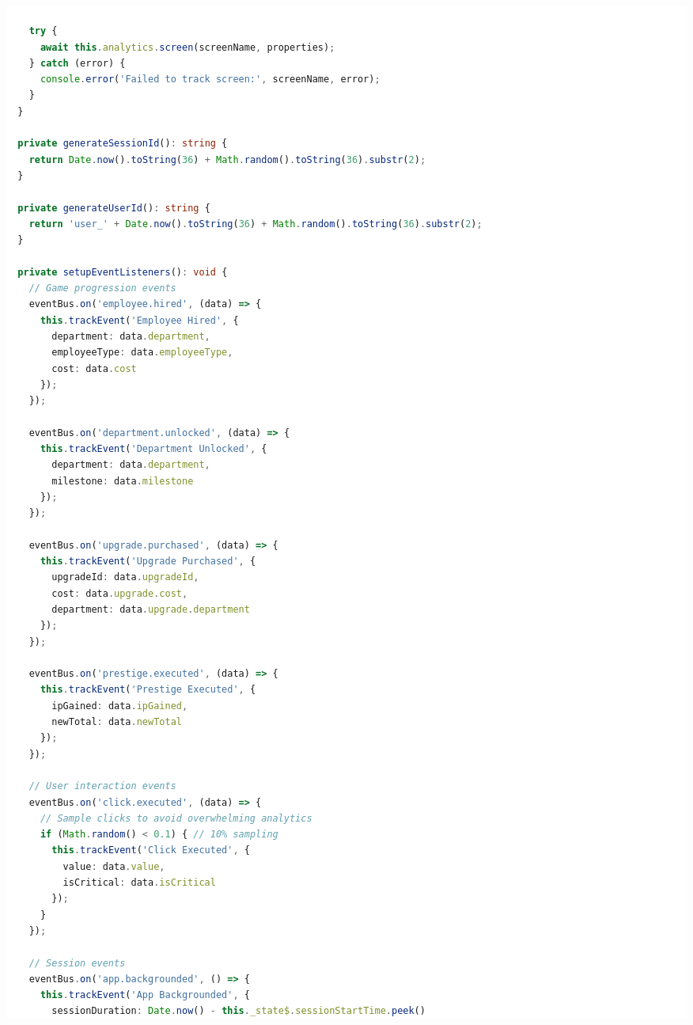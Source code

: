 ```typescript

    try {
      await this.analytics.screen(screenName, properties);
    } catch (error) {
      console.error('Failed to track screen:', screenName, error);
    }
  }

  private generateSessionId(): string {
    return Date.now().toString(36) + Math.random().toString(36).substr(2);
  }

  private generateUserId(): string {
    return 'user_' + Date.now().toString(36) + Math.random().toString(36).substr(2);
  }

  private setupEventListeners(): void {
    // Game progression events
    eventBus.on('employee.hired', (data) => {
      this.trackEvent('Employee Hired', {
        department: data.department,
        employeeType: data.employeeType,
        cost: data.cost
      });
    });

    eventBus.on('department.unlocked', (data) => {
      this.trackEvent('Department Unlocked', {
        department: data.department,
        milestone: data.milestone
      });
    });

    eventBus.on('upgrade.purchased', (data) => {
      this.trackEvent('Upgrade Purchased', {
        upgradeId: data.upgradeId,
        cost: data.upgrade.cost,
        department: data.upgrade.department
      });
    });

    eventBus.on('prestige.executed', (data) => {
      this.trackEvent('Prestige Executed', {
        ipGained: data.ipGained,
        newTotal: data.newTotal
      });
    });

    // User interaction events
    eventBus.on('click.executed', (data) => {
      // Sample clicks to avoid overwhelming analytics
      if (Math.random() < 0.1) { // 10% sampling
        this.trackEvent('Click Executed', {
          value: data.value,
          isCritical: data.isCritical
        });
      }
    });

    // Session events
    eventBus.on('app.backgrounded', () => {
      this.trackEvent('App Backgrounded', {
        sessionDuration: Date.now() - this._state$.sessionStartTime.peek()
```